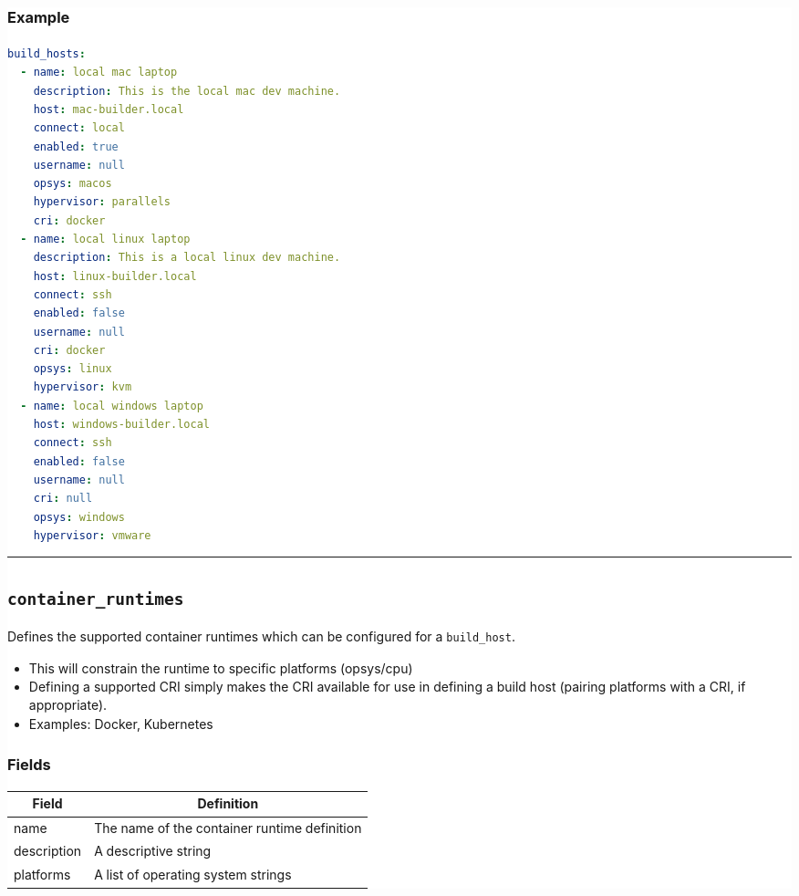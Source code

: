 ### Example

```yaml
build_hosts:
  - name: local mac laptop
    description: This is the local mac dev machine.
    host: mac-builder.local
    connect: local
    enabled: true
    username: null
    opsys: macos
    hypervisor: parallels
    cri: docker
  - name: local linux laptop
    description: This is a local linux dev machine.
    host: linux-builder.local
    connect: ssh
    enabled: false
    username: null
    cri: docker
    opsys: linux
    hypervisor: kvm
  - name: local windows laptop
    host: windows-builder.local
    connect: ssh
    enabled: false
    username: null
    cri: null
    opsys: windows
    hypervisor: vmware
```

---

## `container_runtimes`

Defines the supported container runtimes which can be configured for a `build_host`.

- This will constrain the runtime to specific platforms (opsys/cpu)
- Defining a supported CRI simply makes the CRI available for use in defining a build host (pairing platforms
  with a CRI, if appropriate).
- Examples: Docker, Kubernetes

### Fields

| Field       | Definition                                   |
|-------------|----------------------------------------------|
| name        | The name of the container runtime definition |
| description | A descriptive string                         |
| platforms   | A list of operating system strings           |
